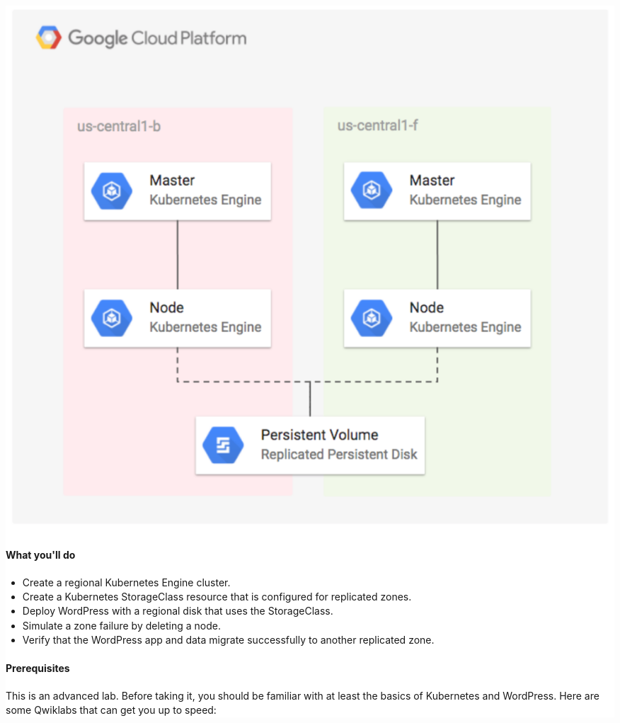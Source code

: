 ![Using Kubernetes Engine to Deploy Apps with Regional Persistent Disks - overview](/assets/images/kubernetes-02/I6ZSnXZbwDN4OsOo1hoVEkhu4DMvwxygEuEPamH9y8c.png)

#### What you'll do
* Create a regional Kubernetes Engine cluster.
* Create a Kubernetes StorageClass resource that is configured for replicated zones.
* Deploy WordPress with a regional disk that uses the StorageClass.
* Simulate a zone failure by deleting a node.
* Verify that the WordPress app and data migrate successfully to another replicated zone.



#### Prerequisites
This is an advanced lab. Before taking it, you should be familiar with at least the basics of Kubernetes and WordPress. Here are some Qwiklabs that can get you up to speed:
